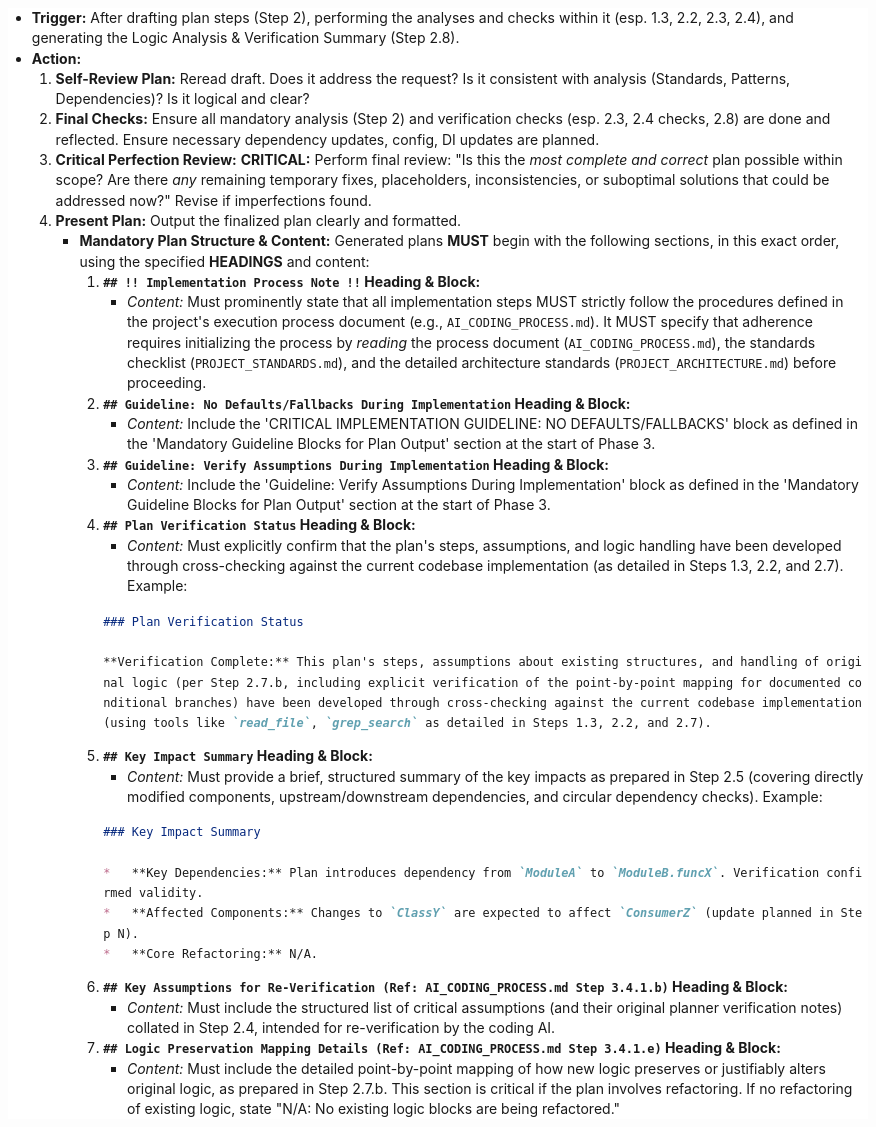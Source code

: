 
*   **Trigger:** After drafting plan steps (Step 2), performing the analyses and checks within it (esp. 1.3, 2.2, 2.3, 2.4), and generating the Logic Analysis & Verification Summary (Step 2.8).
*   **Action:**
    1.  **Self-Review Plan:** Reread draft. Does it address the request? Is it consistent with analysis (Standards, Patterns, Dependencies)? Is it logical and clear?
    2.  **Final Checks:** Ensure all mandatory analysis (Step 2) and verification checks (esp. 2.3, 2.4 checks, 2.8) are done and reflected. Ensure necessary dependency updates, config, DI updates are planned.
    3.  **Critical Perfection Review:** **CRITICAL:** Perform final review: "Is this the *most complete and correct* plan possible within scope? Are there *any* remaining temporary fixes, placeholders, inconsistencies, or suboptimal solutions that could be addressed now?" Revise if imperfections found.
    4.  **Present Plan:** Output the finalized plan clearly and formatted.
        *   **Mandatory Plan Structure & Content:** Generated plans **MUST** begin with the following sections, in this exact order, using the specified **HEADINGS** and content:
            1.  **`## !! Implementation Process Note !!` Heading & Block:**
                *   *Content:* Must prominently state that all implementation steps MUST strictly follow the procedures defined in the project's execution process document (e.g., `AI_CODING_PROCESS.md`). It MUST specify that adherence requires initializing the process by *reading* the process document (`AI_CODING_PROCESS.md`), the standards checklist (`PROJECT_STANDARDS.md`), and the detailed architecture standards (`PROJECT_ARCHITECTURE.md`) before proceeding.
            2.  **`## Guideline: No Defaults/Fallbacks During Implementation` Heading & Block:**
                *   *Content:* Include the 'CRITICAL IMPLEMENTATION GUIDELINE: NO DEFAULTS/FALLBACKS' block as defined in the 'Mandatory Guideline Blocks for Plan Output' section at the start of Phase 3.
            3.  **`## Guideline: Verify Assumptions During Implementation` Heading & Block:**
                *   *Content:* Include the 'Guideline: Verify Assumptions During Implementation' block as defined in the 'Mandatory Guideline Blocks for Plan Output' section at the start of Phase 3.
            4.  **`## Plan Verification Status` Heading & Block:**
                *   *Content:* Must explicitly confirm that the plan's steps, assumptions, and logic handling have been developed through cross-checking against the current codebase implementation (as detailed in Steps 1.3, 2.2, and 2.7). Example:
                  ```markdown
                  ### Plan Verification Status

                  **Verification Complete:** This plan's steps, assumptions about existing structures, and handling of original logic (per Step 2.7.b, including explicit verification of the point-by-point mapping for documented conditional branches) have been developed through cross-checking against the current codebase implementation (using tools like `read_file`, `grep_search` as detailed in Steps 1.3, 2.2, and 2.7).
                  ```
            5.  **`## Key Impact Summary` Heading & Block:**
                *   *Content:* Must provide a brief, structured summary of the key impacts as prepared in Step 2.5 (covering directly modified components, upstream/downstream dependencies, and circular dependency checks). Example:
                  ```markdown
                  ### Key Impact Summary

                  *   **Key Dependencies:** Plan introduces dependency from `ModuleA` to `ModuleB.funcX`. Verification confirmed validity.
                  *   **Affected Components:** Changes to `ClassY` are expected to affect `ConsumerZ` (update planned in Step N).
                  *   **Core Refactoring:** N/A.
                  ```
            6.  **`## Key Assumptions for Re-Verification (Ref: AI_CODING_PROCESS.md Step 3.4.1.b)` Heading & Block:**
                *   *Content:* Must include the structured list of critical assumptions (and their original planner verification notes) collated in Step 2.4, intended for re-verification by the coding AI.
            7.  **`## Logic Preservation Mapping Details (Ref: AI_CODING_PROCESS.md Step 3.4.1.e)` Heading & Block:**
                *   *Content:* Must include the detailed point-by-point mapping of how new logic preserves or justifiably alters original logic, as prepared in Step 2.7.b. This section is critical if the plan involves refactoring. If no refactoring of existing logic, state "N/A: No existing logic blocks are being refactored."